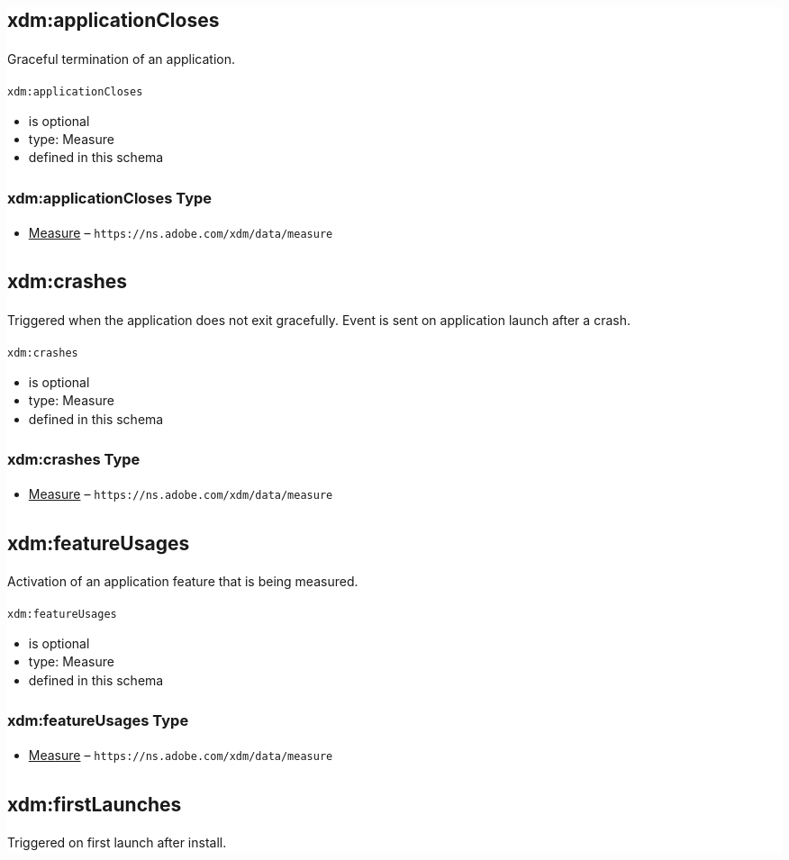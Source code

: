 ## xdm:applicationCloses

Graceful termination of an application.

`xdm:applicationCloses`
* is optional
* type: Measure
* defined in this schema

### xdm:applicationCloses Type


* [Measure](../data/measure.schema.md) – `https://ns.adobe.com/xdm/data/measure`





## xdm:crashes

Triggered when the application does not exit gracefully. Event is sent on application launch after a crash.

`xdm:crashes`
* is optional
* type: Measure
* defined in this schema

### xdm:crashes Type


* [Measure](../data/measure.schema.md) – `https://ns.adobe.com/xdm/data/measure`





## xdm:featureUsages

Activation of an application feature that is being measured.

`xdm:featureUsages`
* is optional
* type: Measure
* defined in this schema

### xdm:featureUsages Type


* [Measure](../data/measure.schema.md) – `https://ns.adobe.com/xdm/data/measure`





## xdm:firstLaunches

Triggered on first launch after install.
